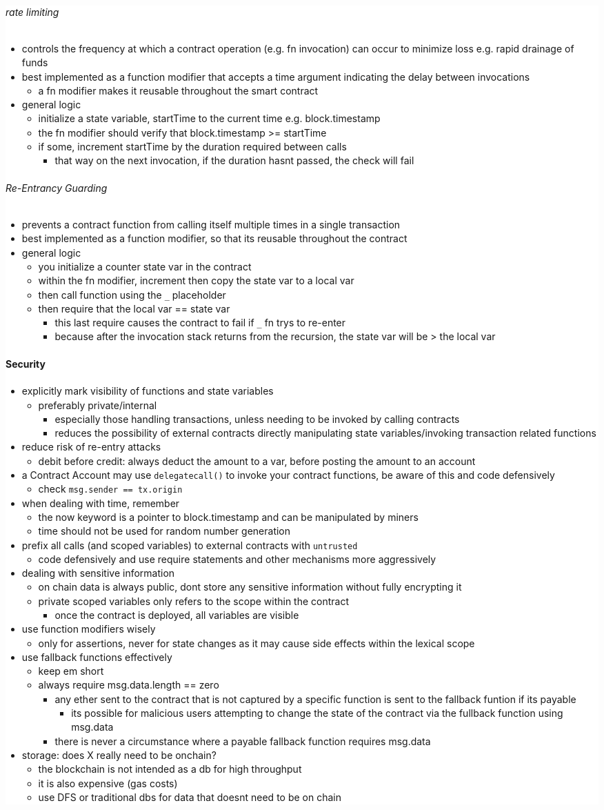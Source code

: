 ###### rate limiting

- controls the frequency at which a contract operation (e.g. fn invocation) can occur to minimize loss e.g. rapid drainage of funds
- best implemented as a function modifier that accepts a time argument indicating the delay between invocations
  - a fn modifier makes it reusable throughout the smart contract
- general logic
  - initialize a state variable, startTime to the current time e.g. block.timestamp
  - the fn modifier should verify that block.timestamp >= startTime
  - if some, increment startTime by the duration required between calls
    - that way on the next invocation, if the duration hasnt passed, the check will fail

###### Re-Entrancy Guarding

- prevents a contract function from calling itself multiple times in a single transaction
- best implemented as a function modifier, so that its reusable throughout the contract
- general logic
  - you initialize a counter state var in the contract
  - within the fn modifier, increment then copy the state var to a local var
  - then call function using the `_` placeholder
  - then require that the local var == state var
    - this last require causes the contract to fail if `_` fn trys to re-enter
    - because after the invocation stack returns from the recursion, the state var will be > the local var

#### Security

- explicitly mark visibility of functions and state variables
  - preferably private/internal
    - especially those handling transactions, unless needing to be invoked by calling contracts
    - reduces the possibility of external contracts directly manipulating state variables/invoking transaction related functions
- reduce risk of re-entry attacks
  - debit before credit: always deduct the amount to a var, before posting the amount to an account
- a Contract Account may use `delegatecall()` to invoke your contract functions, be aware of this and code defensively
  - check `msg.sender == tx.origin`
- when dealing with time, remember
  - the now keyword is a pointer to block.timestamp and can be manipulated by miners
  - time should not be used for random number generation
- prefix all calls (and scoped variables) to external contracts with `untrusted`
  - code defensively and use require statements and other mechanisms more aggressively
- dealing with sensitive information
  - on chain data is always public, dont store any sensitive information without fully encrypting it
  - private scoped variables only refers to the scope within the contract
    - once the contract is deployed, all variables are visible
- use function modifiers wisely
  - only for assertions, never for state changes as it may cause side effects within the lexical scope
- use fallback functions effectively
  - keep em short
  - always require msg.data.length == zero
    - any ether sent to the contract that is not captured by a specific function is sent to the fallback funtion if its payable
      - its possible for malicious users attempting to change the state of the contract via the fullback function using msg.data
    - there is never a circumstance where a payable fallback function requires msg.data
- storage: does X really need to be onchain?
  - the blockchain is not intended as a db for high throughput
  - it is also expensive (gas costs)
  - use DFS or traditional dbs for data that doesnt need to be on chain
